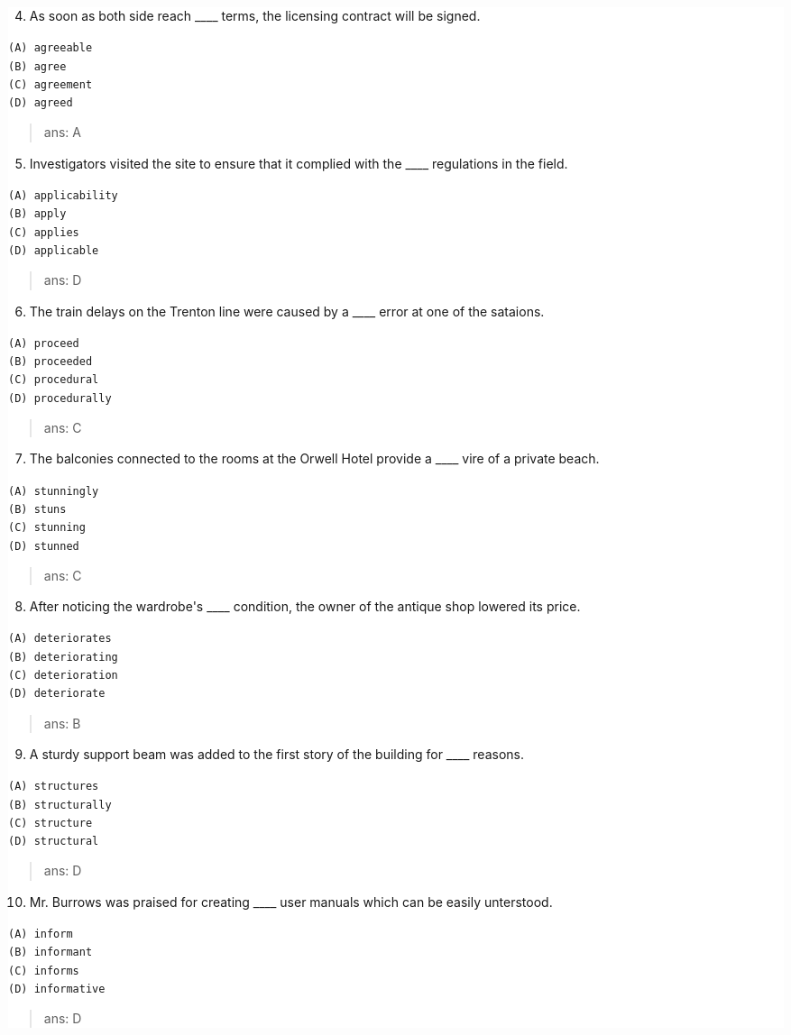 4. As soon as both side reach ____ terms, the licensing contract will be signed.
```
(A) agreeable
(B) agree
(C) agreement
(D) agreed
```
> ans: A

5. Investigators visited the site to ensure that it complied with the ____ regulations in the field.
```
(A) applicability
(B) apply
(C) applies
(D) applicable
```
> ans: D

6. The train delays on the Trenton line were caused by a ____ error at one of the sataions.
```
(A) proceed
(B) proceeded
(C) procedural
(D) procedurally
```
> ans: C

7. The balconies connected to the rooms at the Orwell Hotel provide a ____ vire of a private beach.
```
(A) stunningly
(B) stuns
(C) stunning
(D) stunned
```
> ans: C

8. After noticing the wardrobe's ____ condition, the owner of the antique shop lowered its price.
```
(A) deteriorates
(B) deteriorating
(C) deterioration
(D) deteriorate
```
> ans: B

9. A sturdy support beam was added to the first story of the building for ____ reasons.
```
(A) structures
(B) structurally
(C) structure
(D) structural
```
> ans: D

10. Mr. Burrows was praised for creating ____ user manuals which can be easily unterstood.
```
(A) inform
(B) informant
(C) informs
(D) informative
```
> ans: D
